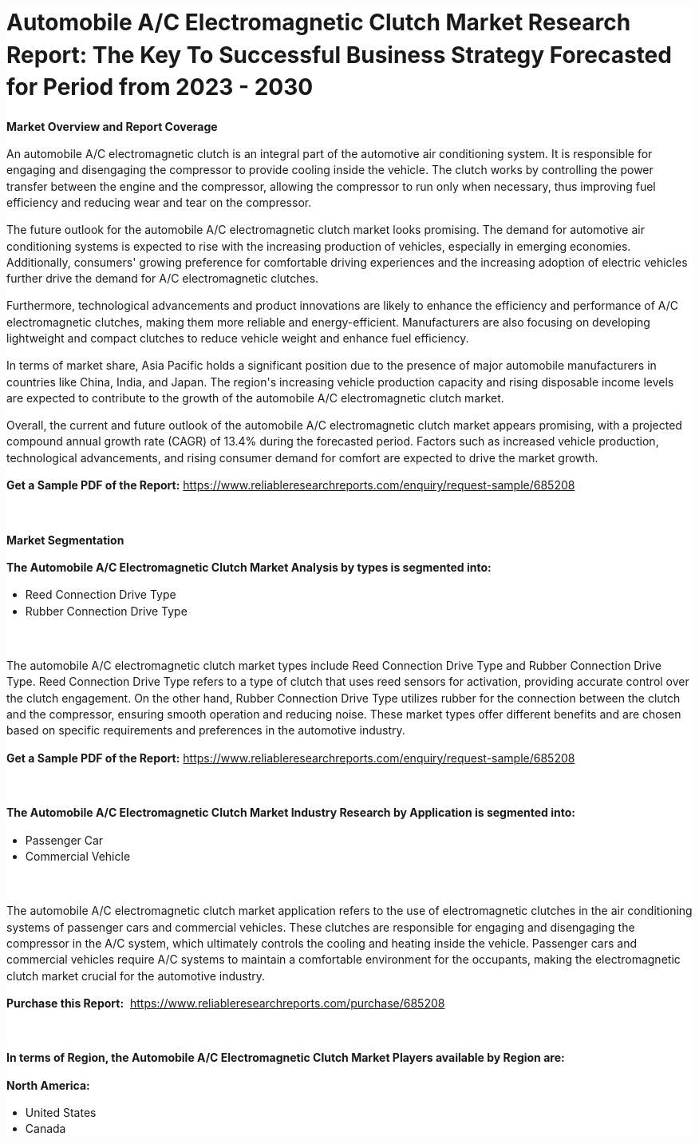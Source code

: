 <p><h1>Automobile A/C Electromagnetic Clutch Market Research Report: The Key To Successful Business Strategy Forecasted for Period from 2023 - 2030</h1></p><p><strong>Market Overview and Report Coverage</strong></p>
<p><p>An automobile A/C electromagnetic clutch is an integral part of the automotive air conditioning system. It is responsible for engaging and disengaging the compressor to provide cooling inside the vehicle. The clutch works by controlling the power transfer between the engine and the compressor, allowing the compressor to run only when necessary, thus improving fuel efficiency and reducing wear and tear on the compressor.</p><p>The future outlook for the automobile A/C electromagnetic clutch market looks promising. The demand for automotive air conditioning systems is expected to rise with the increasing production of vehicles, especially in emerging economies. Additionally, consumers' growing preference for comfortable driving experiences and the increasing adoption of electric vehicles further drive the demand for A/C electromagnetic clutches.</p><p>Furthermore, technological advancements and product innovations are likely to enhance the efficiency and performance of A/C electromagnetic clutches, making them more reliable and energy-efficient. Manufacturers are also focusing on developing lightweight and compact clutches to reduce vehicle weight and enhance fuel efficiency.</p><p>In terms of market share, Asia Pacific holds a significant position due to the presence of major automobile manufacturers in countries like China, India, and Japan. The region's increasing vehicle production capacity and rising disposable income levels are expected to contribute to the growth of the automobile A/C electromagnetic clutch market.</p><p>Overall, the current and future outlook of the automobile A/C electromagnetic clutch market appears promising, with a projected compound annual growth rate (CAGR) of 13.4% during the forecasted period. Factors such as increased vehicle production, technological advancements, and rising consumer demand for comfort are expected to drive the market growth.</p></p>
<p><strong>Get a Sample PDF of the Report:</strong> <a href="https://www.reliableresearchreports.com/enquiry/request-sample/685208">https://www.reliableresearchreports.com/enquiry/request-sample/685208</a></p>
<p>&nbsp;</p>
<p><strong>Market Segmentation</strong></p>
<p><strong>The Automobile A/C Electromagnetic Clutch Market Analysis by types is segmented into:</strong></p>
<p><ul><li>Reed Connection Drive Type</li><li>Rubber Connection Drive Type</li></ul></p>
<p>&nbsp;</p>
<p><p>The automobile A/C electromagnetic clutch market types include Reed Connection Drive Type and Rubber Connection Drive Type. Reed Connection Drive Type refers to a type of clutch that uses reed sensors for activation, providing accurate control over the clutch engagement. On the other hand, Rubber Connection Drive Type utilizes rubber for the connection between the clutch and the compressor, ensuring smooth operation and reducing noise. These market types offer different benefits and are chosen based on specific requirements and preferences in the automotive industry.</p></p>
<p><strong>Get a Sample PDF of the Report:</strong>&nbsp;<a href="https://www.reliableresearchreports.com/enquiry/request-sample/685208">https://www.reliableresearchreports.com/enquiry/request-sample/685208</a></p>
<p>&nbsp;</p>
<p><strong>The Automobile A/C Electromagnetic Clutch Market Industry Research by Application is segmented into:</strong></p>
<p><ul><li>Passenger Car</li><li>Commercial Vehicle</li></ul></p>
<p>&nbsp;</p>
<p><p>The automobile A/C electromagnetic clutch market application refers to the use of electromagnetic clutches in the air conditioning systems of passenger cars and commercial vehicles. These clutches are responsible for engaging and disengaging the compressor in the A/C system, which ultimately controls the cooling and heating inside the vehicle. Passenger cars and commercial vehicles require A/C systems to maintain a comfortable environment for the occupants, making the electromagnetic clutch market crucial for the automotive industry.</p></p>
<p><strong>Purchase this Report:</strong>&nbsp; <a href="https://www.reliableresearchreports.com/purchase/685208">https://www.reliableresearchreports.com/purchase/685208</a></p>
<p>&nbsp;</p>
<p><strong>In terms of Region, the Automobile A/C Electromagnetic Clutch Market Players available by Region are:</strong></p>
<p>
    <p> <strong> North America: </strong>
        <ul>
            <li>United States</li>
            <li>Canada</li>
        </ul>
        </p> 